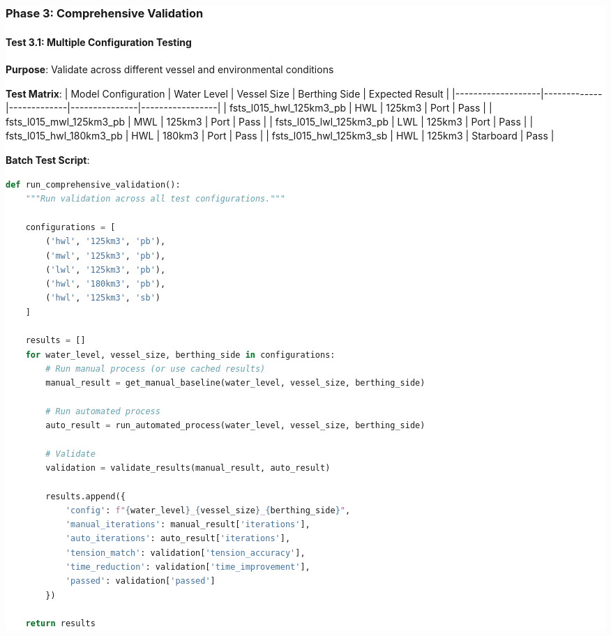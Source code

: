 ### Phase 3: Comprehensive Validation

#### Test 3.1: Multiple Configuration Testing
**Purpose**: Validate across different vessel and environmental conditions

**Test Matrix**:
| Model Configuration | Water Level | Vessel Size | Berthing Side | Expected Result |
|-------------------|-------------|-------------|---------------|-----------------|
| fsts_l015_hwl_125km3_pb | HWL | 125km3 | Port | Pass |
| fsts_l015_mwl_125km3_pb | MWL | 125km3 | Port | Pass |
| fsts_l015_lwl_125km3_pb | LWL | 125km3 | Port | Pass |
| fsts_l015_hwl_180km3_pb | HWL | 180km3 | Port | Pass |
| fsts_l015_hwl_125km3_sb | HWL | 125km3 | Starboard | Pass |

**Batch Test Script**:
```python
def run_comprehensive_validation():
    """Run validation across all test configurations."""
    
    configurations = [
        ('hwl', '125km3', 'pb'),
        ('mwl', '125km3', 'pb'),
        ('lwl', '125km3', 'pb'),
        ('hwl', '180km3', 'pb'),
        ('hwl', '125km3', 'sb')
    ]
    
    results = []
    for water_level, vessel_size, berthing_side in configurations:
        # Run manual process (or use cached results)
        manual_result = get_manual_baseline(water_level, vessel_size, berthing_side)
        
        # Run automated process
        auto_result = run_automated_process(water_level, vessel_size, berthing_side)
        
        # Validate
        validation = validate_results(manual_result, auto_result)
        
        results.append({
            'config': f"{water_level}_{vessel_size}_{berthing_side}",
            'manual_iterations': manual_result['iterations'],
            'auto_iterations': auto_result['iterations'],
            'tension_match': validation['tension_accuracy'],
            'time_reduction': validation['time_improvement'],
            'passed': validation['passed']
        })
    
    return results
```
